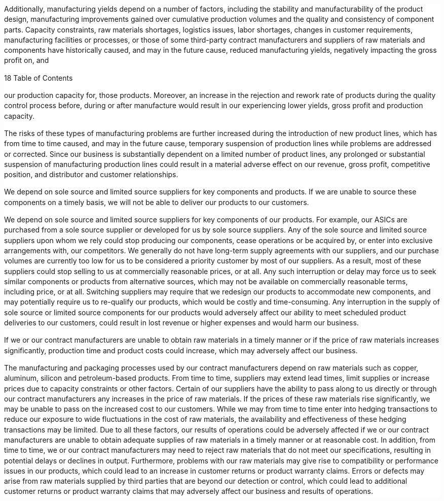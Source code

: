 Additionally, manufacturing yields depend on a number of factors, including the stability and manufacturability of the product design, manufacturing improvements gained over cumulative production volumes and the quality and consistency of component parts. Capacity constraints, raw materials shortages, logistics issues, labor shortages, changes in customer requirements, manufacturing facilities or processes, or those of some third-party contract manufacturers and suppliers of raw materials and components have historically caused, and may in the future cause, reduced manufacturing yields, negatively impacting the gross profit on, and
 
18
Table of Contents

our production capacity for, those products. Moreover, an increase in the rejection and rework rate of products during the quality control process before, during or after manufacture would result in our experiencing lower yields, gross profit and production capacity.
 
The risks of these types of manufacturing problems are further increased during the introduction of new product lines, which has from time to time caused, and may in the future cause, temporary suspension of production lines while problems are addressed or corrected. Since our business is substantially dependent on a limited number of product lines, any prolonged or substantial suspension of manufacturing production lines could result in a material adverse effect on our revenue, gross profit, competitive position, and distributor and customer relationships.
 
We depend on sole source and limited source suppliers for key components and products. If we are unable to source these components on a timely basis, we will not be able to deliver our products to our customers.
 
We depend on sole source and limited source suppliers for key components of our products. For example, our ASICs are purchased from a sole source supplier or developed for us by sole source suppliers. Any of the sole source and limited source suppliers upon whom we rely could stop producing our components, cease operations or be acquired by, or enter into exclusive arrangements with, our competitors. We generally do not have long-term supply agreements with our suppliers, and our purchase volumes are currently too low for us to be considered a priority customer by most of our suppliers. As a result, most of these suppliers could stop selling to us at commercially reasonable prices, or at all. Any such interruption or delay may force us to seek similar components or products from alternative sources, which may not be available on commercially reasonable terms, including price, or at all. Switching suppliers may require that we redesign our products to accommodate new components, and may potentially require us to re-qualify our products, which would be costly and time-consuming. Any interruption in the supply of sole source or limited source components for our products would adversely affect our ability to meet scheduled product deliveries to our customers, could result in lost revenue or higher expenses and would harm our business.
 
If we or our contract manufacturers are unable to obtain raw materials in a timely manner or if the price of raw materials increases significantly, production time and product costs could increase, which may adversely affect our business.
 
The manufacturing and packaging processes used by our contract manufacturers depend on raw materials such as copper, aluminum, silicon and petroleum-based products. From time to time, suppliers may extend lead times, limit supplies or increase prices due to capacity constraints or other factors. Certain of our suppliers have the ability to pass along to us directly or through our contract manufacturers any increases in the price of raw materials. If the prices of these raw materials rise significantly, we may be unable to pass on the increased cost to our customers. While we may from time to time enter into hedging transactions to reduce our exposure to wide fluctuations in the cost of raw materials, the availability and effectiveness of these hedging transactions may be limited. Due to all these factors, our results of operations could be adversely affected if we or our contract manufacturers are unable to obtain adequate supplies of raw materials in a timely manner or at reasonable cost. In addition, from time to time, we or our contract manufacturers may need to reject raw materials that do not meet our specifications, resulting in potential delays or declines in output. Furthermore, problems with our raw materials may give rise to compatibility or performance issues in our products, which could lead to an increase in customer returns or product warranty claims. Errors or defects may arise from raw materials supplied by third parties that are beyond our detection or control, which could lead to additional customer returns or product warranty claims that may adversely affect our business and results of operations.
 